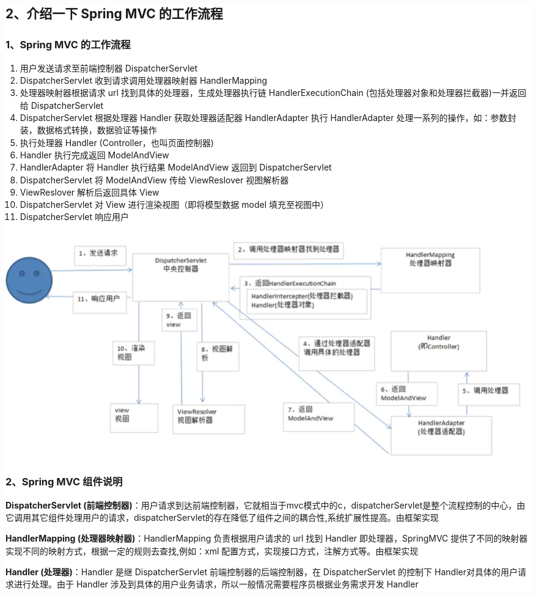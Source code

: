 

## 2、介绍一下 Spring MVC 的工作流程



### 1、Spring MVC 的工作流程



1.  用户发送请求至前端控制器 DispatcherServlet
2.  DispatcherServlet 收到请求调用处理器映射器 HandlerMapping
3.  处理器映射器根据请求 url 找到具体的处理器，生成处理器执行链 HandlerExecutionChain (包括处理器对象和处理器拦截器)一并返回给 DispatcherServlet
4.   DispatcherServlet 根据处理器 Handler 获取处理器适配器 HandlerAdapter 执行 HandlerAdapter 处理一系列的操作，如：参数封装，数据格式转换，数据验证等操作
5.   执行处理器 Handler (Controller，也叫页面控制器)
6.   Handler 执行完成返回 ModelAndView
7.   HandlerAdapter 将 Handler 执行结果 ModelAndView 返回到 DispatcherServlet
8.   DispatcherServlet 将 ModelAndView 传给 ViewReslover 视图解析器
9.   ViewReslover 解析后返回具体 View
10.   DispatcherServlet 对 View 进行渲染视图（即将模型数据 model 填充至视图中）
11.   DispatcherServlet 响应用户

![image-20210628104104867](InterviewQuestion.assets/image-20210628104104867.png)

### 2、Spring MVC 组件说明



**DispatcherServlet (前端控制器)**：用户请求到达前端控制器，它就相当于mvc模式中的c，dispatcherServlet是整个流程控制的中心，由它调用其它组件处理用户的请求，dispatcherServlet的存在降低了组件之间的耦合性,系统扩展性提高。由框架实现

**HandlerMapping (处理器映射器)**：HandlerMapping 负责根据用户请求的 url 找到 Handler 即处理器，SpringMVC 提供了不同的映射器实现不同的映射方式，根据一定的规则去查找,例如：xml 配置方式，实现接口方式，注解方式等。由框架实现

 **Handler (处理器)**：Handler 是继 DispatcherServlet 前端控制器的后端控制器，在 DispatcherServlet 的控制下 Handler对具体的用户请求进行处理。由于 Handler 涉及到具体的用户业务请求，所以一般情况需要程序员根据业务需求开发 Handler
